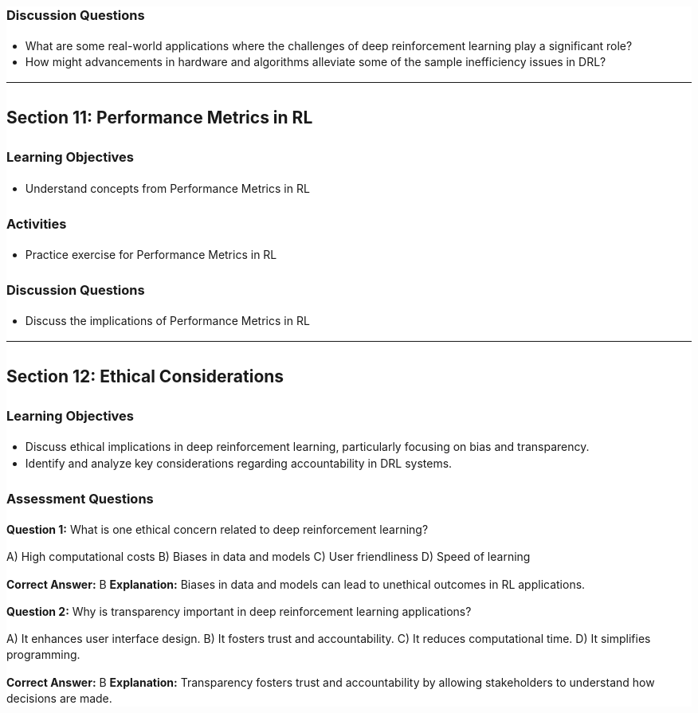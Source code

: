### Discussion Questions
- What are some real-world applications where the challenges of deep reinforcement learning play a significant role?
- How might advancements in hardware and algorithms alleviate some of the sample inefficiency issues in DRL?

---

## Section 11: Performance Metrics in RL

### Learning Objectives
- Understand concepts from Performance Metrics in RL

### Activities
- Practice exercise for Performance Metrics in RL

### Discussion Questions
- Discuss the implications of Performance Metrics in RL

---

## Section 12: Ethical Considerations

### Learning Objectives
- Discuss ethical implications in deep reinforcement learning, particularly focusing on bias and transparency.
- Identify and analyze key considerations regarding accountability in DRL systems.

### Assessment Questions

**Question 1:** What is one ethical concern related to deep reinforcement learning?

  A) High computational costs
  B) Biases in data and models
  C) User friendliness
  D) Speed of learning

**Correct Answer:** B
**Explanation:** Biases in data and models can lead to unethical outcomes in RL applications.

**Question 2:** Why is transparency important in deep reinforcement learning applications?

  A) It enhances user interface design.
  B) It fosters trust and accountability.
  C) It reduces computational time.
  D) It simplifies programming.

**Correct Answer:** B
**Explanation:** Transparency fosters trust and accountability by allowing stakeholders to understand how decisions are made.
